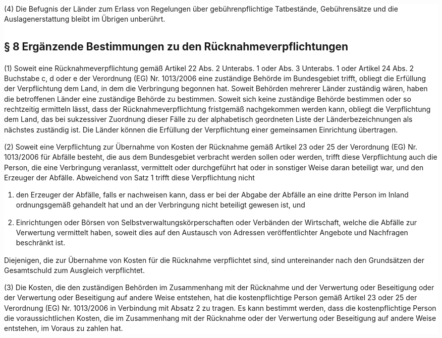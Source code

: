 (4) Die Befugnis der Länder zum Erlass von Regelungen über
gebührenpflichtige Tatbestände, Gebührensätze und die
Auslagenerstattung bleibt im Übrigen unberührt.


## § 8 Ergänzende Bestimmungen zu den Rücknahmeverpflichtungen

(1) Soweit eine Rücknahmeverpflichtung gemäß Artikel 22 Abs. 2
Unterabs. 1 oder Abs. 3 Unterabs. 1 oder Artikel 24 Abs. 2 Buchstabe
c, d oder e der Verordnung (EG) Nr. 1013/2006 eine zuständige Behörde
im Bundesgebiet trifft, obliegt die Erfüllung der Verpflichtung dem
Land, in dem die Verbringung begonnen hat. Soweit Behörden mehrerer
Länder zuständig wären, haben die betroffenen Länder eine zuständige
Behörde zu bestimmen. Soweit sich keine zuständige Behörde bestimmen
oder so rechtzeitig ermitteln lässt, dass der Rücknahmeverpflichtung
fristgemäß nachgekommen werden kann, obliegt die Verpflichtung dem
Land, das bei sukzessiver Zuordnung dieser Fälle zu der alphabetisch
geordneten Liste der Länderbezeichnungen als nächstes zuständig ist.
Die Länder können die Erfüllung der Verpflichtung einer gemeinsamen
Einrichtung übertragen.

(2) Soweit eine Verpflichtung zur Übernahme von Kosten der Rücknahme
gemäß Artikel 23 oder 25 der Verordnung (EG) Nr. 1013/2006 für Abfälle
besteht, die aus dem Bundesgebiet verbracht werden sollen oder werden,
trifft diese Verpflichtung auch die Person, die eine Verbringung
veranlasst, vermittelt oder durchgeführt hat oder in sonstiger Weise
daran beteiligt war, und den Erzeuger der Abfälle. Abweichend von Satz
1 trifft diese Verpflichtung nicht

1.  den Erzeuger der Abfälle, falls er nachweisen kann, dass er bei der
    Abgabe der Abfälle an eine dritte Person im Inland ordnungsgemäß
    gehandelt hat und an der Verbringung nicht beteiligt gewesen ist, und


2.  Einrichtungen oder Börsen von Selbstverwaltungskörperschaften oder
    Verbänden der Wirtschaft, welche die Abfälle zur Verwertung vermittelt
    haben, soweit dies auf den Austausch von Adressen veröffentlichter
    Angebote und Nachfragen beschränkt ist.



Diejenigen, die zur Übernahme von Kosten für die Rücknahme
verpflichtet sind, sind untereinander nach den Grundsätzen der
Gesamtschuld zum Ausgleich verpflichtet.

(3) Die Kosten, die den zuständigen Behörden im Zusammenhang mit der
Rücknahme und der Verwertung oder Beseitigung oder der Verwertung oder
Beseitigung auf andere Weise entstehen, hat die kostenpflichtige
Person gemäß Artikel 23 oder 25 der Verordnung (EG) Nr. 1013/2006 in
Verbindung mit Absatz 2 zu tragen. Es kann bestimmt werden, dass die
kostenpflichtige Person die voraussichtlichen Kosten, die im
Zusammenhang mit der Rücknahme oder der Verwertung oder Beseitigung
auf andere Weise entstehen, im Voraus zu zahlen hat.
